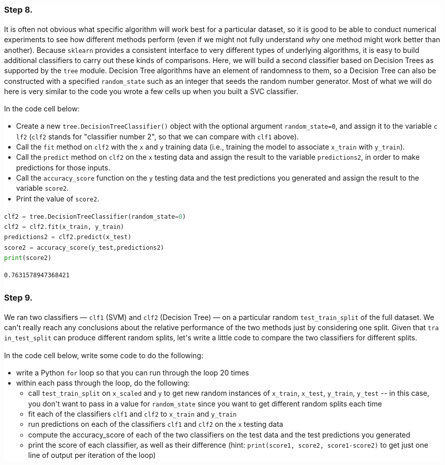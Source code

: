 
### Step 8.

It is often not obvious what specific algorithm will work best for a particular dataset, so it is good to be able to conduct numerical experiments to see how different methods perform (even if we might not fully understand *why* one method might work better than another).  Because `sklearn` provides a consistent interface to very different types of underlying algorithms, it is easy to build additional classifiers to carry out these kinds of comparisons.  Here, we will build a second classifier based on Decision Trees as supported by the ```tree``` module.  Decision Tree algorithms have an element of randomness to them, so a Decision Tree can also be constructed with a specified ```random_state```  such as an integer that seeds the random number generator.  Most of what we will do here is very similar to the code you wrote a few cells up when you built a SVC classifier.

In the code cell below:

* Create a new ```tree.DecisionTreeClassifier()``` object with the optional argument ```random_state=0```, and assign it to the variable ```clf2``` (`clf2` stands for "classifier number 2", so that we can compare with ```clf1``` above).
* Call the ```fit``` method on ```clf2``` with the `x` and `y` training data (i.e., training the model to associate ```x_train``` with ```y_train```).
* Call the ```predict``` method on ```clf2``` on the `x` testing data and assign the result to the variable ```predictions2```, in order to make predictions for those inputs.
* Call the ```accuracy_score``` function on the `y` testing data and the test predictions you generated and assign the result to the variable ```score2```.
* Print the value of ```score2```.


```python
clf2 = tree.DecisionTreeClassifier(random_state=0)
clf2 = clf2.fit(x_train, y_train)
predictions2 = clf2.predict(x_test)
score2 = accuracy_score(y_test,predictions2)
print(score2)
```

    0.7631578947368421


### Step 9.

We ran two classifiers &mdash; ```clf1``` (SVM) and ```clf2``` (Decision Tree) &mdash; on a particular random `test_train_split` of the full dataset.  We can't really reach any conclusions about the relative performance of the two methods just by considering one split.  Given that ```train_test_split``` can produce different random splits, let's write a little code to compare the two classifiers for different splits.

In the code cell below, write some code to do the following:
* write a Python `for` loop so that you can run through the loop 20 times
* within each pass through the loop, do the following:
    * call `test_train_split` on ```x_scaled``` and ```y``` to get new random instances of `x_train`, `x_test`, `y_train`, `y_test` -- in this case, you don't want to pass in a value for ```random_state``` since you want to get different random splits each time
    * fit each of the classifiers `clf1` and `clf2` to `x_train` and `y_train`
    * run predictions on each of the classifiers `clf1` and `clf2` on the `x` testing data
    * compute the accuracy_score of each of the two classifiers on the test data and the test predictions you generated 
    * print the score of each classifier, as well as their difference (hint: ```print(score1, score2, score1-score2)``` to get just one line of output per iteration of the loop)
    